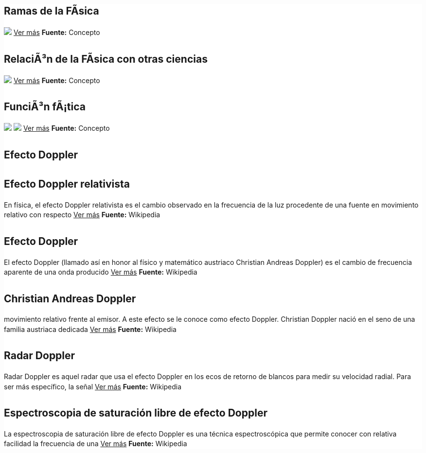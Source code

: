 ## Ramas de la FÃ­sica
![](https://concepto.de/wp-content/uploads/2020/11/ramas-de-la-fisica-e1604963040708.jpg)
[Ver más](https://concepto.de/ramas-de-la-fisica/)
**Fuente:** Concepto

## RelaciÃ³n de la FÃ­sica con otras ciencias
![](https://concepto.de/wp-content/uploads/2020/11/relacion-de-la-fisica-con-otras-ciencias-e1604971556174.jpg)
[Ver más](https://concepto.de/relacion-de-la-fisica-con-otras-ciencias/)
**Fuente:** Concepto

## FunciÃ³n fÃ¡tica
![](https://concepto.de/wp-content/uploads/2020/10/Funcion-fatica-portada.png)
![](https://concepto.de/wp-content/uploads/2020/08/funcion-fatica-del-lenguaje-e1596834317603.jpg)
[Ver más](https://concepto.de/funcion-fatica/)
**Fuente:** Concepto


## Efecto Doppler

## Efecto Doppler relativista
En física, el efecto Doppler relativista es el cambio observado en la frecuencia de la luz procedente de una fuente en movimiento relativo con respecto
[Ver más](https://es.wikipedia.org/wiki/Efecto_Doppler_relativista)
**Fuente:** Wikipedia

## Efecto Doppler
El efecto Doppler (llamado así en honor al físico y matemático austriaco Christian Andreas Doppler) es el cambio de frecuencia aparente de una onda producido
[Ver más](https://es.wikipedia.org/wiki/Efecto_Doppler)
**Fuente:** Wikipedia

## Christian Andreas Doppler
movimiento relativo frente al emisor. A este efecto se le conoce como efecto Doppler. Christian Doppler nació en el seno de una familia austriaca dedicada
[Ver más](https://es.wikipedia.org/wiki/Christian_Andreas_Doppler)
**Fuente:** Wikipedia

## Radar Doppler
Radar Doppler es aquel radar que usa el efecto Doppler en los ecos de retorno de blancos para medir su velocidad radial. Para ser más específico, la señal
[Ver más](https://es.wikipedia.org/wiki/Radar_Doppler)
**Fuente:** Wikipedia

## Espectroscopia de saturación libre de efecto Doppler
La espectroscopia de saturación libre de efecto Doppler es una técnica espectroscópica que permite conocer con relativa facilidad la frecuencia de una
[Ver más](https://es.wikipedia.org/wiki/Espectroscopia_de_saturación_libre_de_efecto_Doppler)
**Fuente:** Wikipedia
